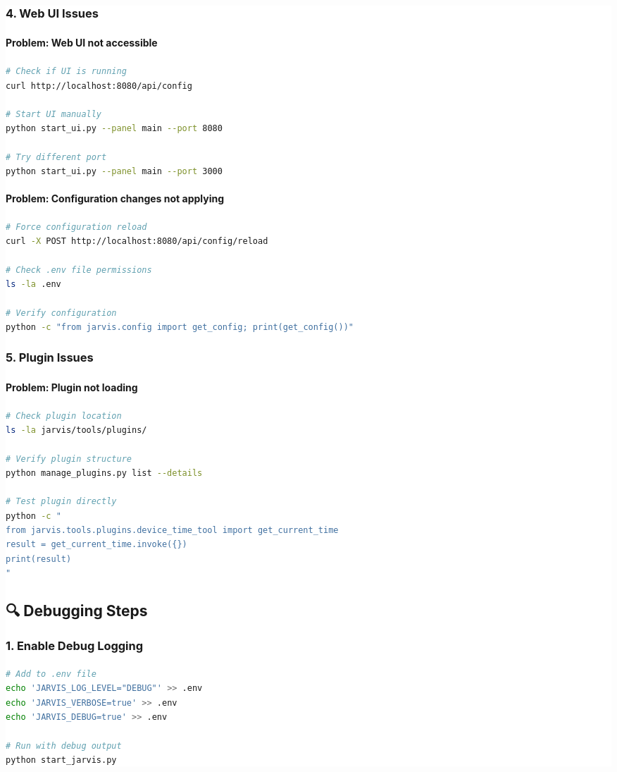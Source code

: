 ### 4. Web UI Issues

#### **Problem**: Web UI not accessible
```bash
# Check if UI is running
curl http://localhost:8080/api/config

# Start UI manually
python start_ui.py --panel main --port 8080

# Try different port
python start_ui.py --panel main --port 3000
```

#### **Problem**: Configuration changes not applying
```bash
# Force configuration reload
curl -X POST http://localhost:8080/api/config/reload

# Check .env file permissions
ls -la .env

# Verify configuration
python -c "from jarvis.config import get_config; print(get_config())"
```

### 5. Plugin Issues

#### **Problem**: Plugin not loading
```bash
# Check plugin location
ls -la jarvis/tools/plugins/

# Verify plugin structure
python manage_plugins.py list --details

# Test plugin directly
python -c "
from jarvis.tools.plugins.device_time_tool import get_current_time
result = get_current_time.invoke({})
print(result)
"
```

## 🔍 Debugging Steps

### 1. Enable Debug Logging
```bash
# Add to .env file
echo 'JARVIS_LOG_LEVEL="DEBUG"' >> .env
echo 'JARVIS_VERBOSE=true' >> .env
echo 'JARVIS_DEBUG=true' >> .env

# Run with debug output
python start_jarvis.py
```

